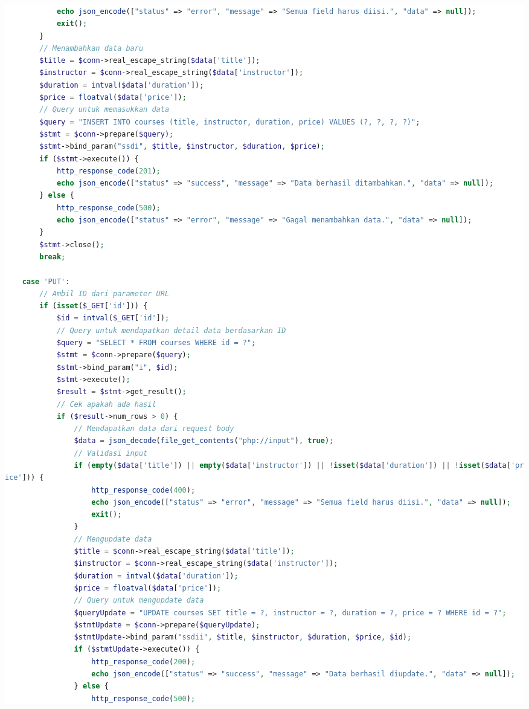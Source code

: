 ```php
            echo json_encode(["status" => "error", "message" => "Semua field harus diisi.", "data" => null]);
            exit();
        }
        // Menambahkan data baru
        $title = $conn->real_escape_string($data['title']);
        $instructor = $conn->real_escape_string($data['instructor']);
        $duration = intval($data['duration']);
        $price = floatval($data['price']);
        // Query untuk memasukkan data
        $query = "INSERT INTO courses (title, instructor, duration, price) VALUES (?, ?, ?, ?)";
        $stmt = $conn->prepare($query);
        $stmt->bind_param("ssdi", $title, $instructor, $duration, $price);
        if ($stmt->execute()) {
            http_response_code(201);
            echo json_encode(["status" => "success", "message" => "Data berhasil ditambahkan.", "data" => null]);
        } else {
            http_response_code(500);
            echo json_encode(["status" => "error", "message" => "Gagal menambahkan data.", "data" => null]);
        }
        $stmt->close();
        break;

    case 'PUT':
        // Ambil ID dari parameter URL
        if (isset($_GET['id'])) {
            $id = intval($_GET['id']);
            // Query untuk mendapatkan detail data berdasarkan ID
            $query = "SELECT * FROM courses WHERE id = ?";
            $stmt = $conn->prepare($query);
            $stmt->bind_param("i", $id);
            $stmt->execute();
            $result = $stmt->get_result();
            // Cek apakah ada hasil
            if ($result->num_rows > 0) {
                // Mendapatkan data dari request body
                $data = json_decode(file_get_contents("php://input"), true);
                // Validasi input
                if (empty($data['title']) || empty($data['instructor']) || !isset($data['duration']) || !isset($data['price'])) {
                    http_response_code(400);
                    echo json_encode(["status" => "error", "message" => "Semua field harus diisi.", "data" => null]);
                    exit();
                }
                // Mengupdate data
                $title = $conn->real_escape_string($data['title']);
                $instructor = $conn->real_escape_string($data['instructor']);
                $duration = intval($data['duration']);
                $price = floatval($data['price']);
                // Query untuk mengupdate data
                $queryUpdate = "UPDATE courses SET title = ?, instructor = ?, duration = ?, price = ? WHERE id = ?";
                $stmtUpdate = $conn->prepare($queryUpdate);
                $stmtUpdate->bind_param("ssdii", $title, $instructor, $duration, $price, $id);
                if ($stmtUpdate->execute()) {
                    http_response_code(200);
                    echo json_encode(["status" => "success", "message" => "Data berhasil diupdate.", "data" => null]);
                } else {
                    http_response_code(500);
```